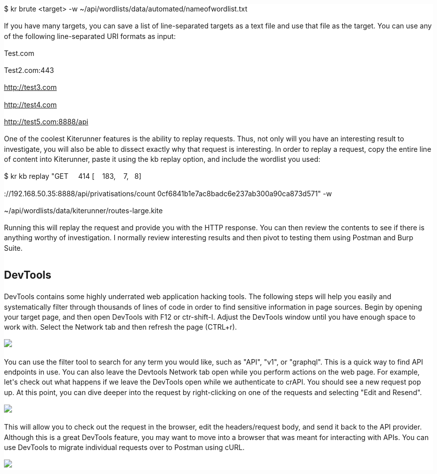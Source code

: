 $ kr brute \<target> -w ~/api/wordlists/data/automated/nameofwordlist.txt

If you have many targets, you can save a list of line-separated targets as a text file and use that file as the target. You can use any of the following line-separated URI formats as input:

Test.com

Test2.com:443

http://test3.com

http://test4.com

http://test5.com:8888/api

One of the coolest Kiterunner features is the ability to replay requests. Thus, not only will you have an interesting result to investigate, you will also be able to dissect exactly why that request is interesting. In order to replay a request, copy the entire line of content into Kiterunner, paste it using the kb replay option, and include the wordlist you used:

$ kr kb replay "GET     414 [    183,    7,   8]

://192.168.50.35:8888/api/privatisations/count 0cf6841b1e7ac8badc6e237ab300a90ca873d571" -w

~/api/wordlists/data/kiterunner/routes-large.kite

Running this will replay the request and provide you with the HTTP response. You can then review the contents to see if there is anything worthy of investigation. I normally review interesting results and then pivot to testing them using Postman and Burp Suite.


## **DevTools**

DevTools contains some highly underrated web application hacking tools. The following steps will help you easily and systematically filter through thousands of lines of code in order to find sensitive information in page sources. Begin by opening your target page, and then open DevTools with F12 or ctr-shift-I. Adjust the DevTools window until you have enough space to work with. Select the Network tab and then refresh the page (CTRL+r).

![](https://kajabi-storefronts-production.kajabi-cdn.com/kajabi-storefronts-production/site/2147573912/products/KAIntko1RBud1q6MVwBQ_ActiveDiscovery5.PNG)

You can use the filter tool to search for any term you would like, such as "API", "v1", or "graphql". This is a quick way to find API endpoints in use. You can also leave the Devtools Network tab open while you perform actions on the web page. For example, let's check out what happens if we leave the DevTools open while we authenticate to crAPI. You should see a new request pop up. At this point, you can dive deeper into the request by right-clicking on one of the requests and selecting "Edit and Resend".

![](https://kajabi-storefronts-production.kajabi-cdn.com/kajabi-storefronts-production/site/2147573912/products/JHIANpvkSDONA1eM3T0S_ActiveDiscovery7.PNG)

This will allow you to check out the request in the browser, edit the headers/request body, and send it back to the API provider. Although this is a great DevTools feature, you may want to move into a browser that was meant for interacting with APIs. You can use DevTools to migrate individual requests over to Postman using cURL.

![](https://kajabi-storefronts-production.kajabi-cdn.com/kajabi-storefronts-production/site/2147573912/products/dKkYPAvmRTM4i4y825GQ_ActiveDiscovery7-5.PNG)
